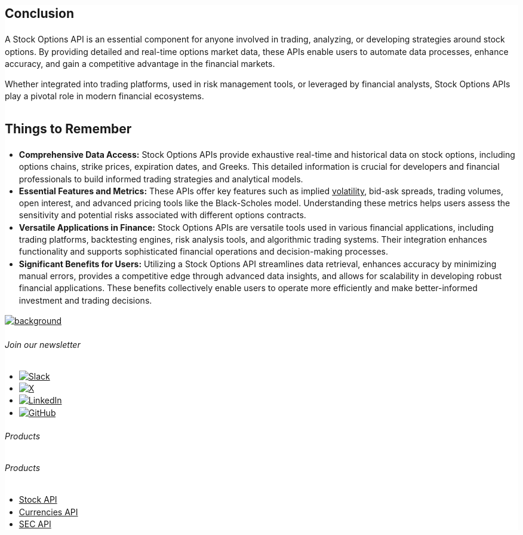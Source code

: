 Conclusion
----------

A Stock Options API is an essential component for anyone involved in trading, analyzing, or developing strategies around stock options. By providing detailed and real-time options market data, these APIs enable users to automate data processes, enhance accuracy, and gain a competitive advantage in the financial markets.

Whether integrated into trading platforms, used in risk management tools, or leveraged by financial analysts, Stock Options APIs play a pivotal role in modern financial ecosystems.

Things to Remember
------------------

* **Comprehensive Data Access:** Stock Options APIs provide exhaustive real-time and historical data on stock options, including options chains, strike prices, expiration dates, and Greeks. This detailed information is crucial for developers and financial professionals to build informed trading strategies and analytical models.
* **Essential Features and Metrics:** These APIs offer key features such as implied [volatility](https://www.finfeedapi.com/learn/glossary/volatility), bid-ask spreads, trading volumes, open interest, and advanced pricing tools like the Black-Scholes model. Understanding these metrics helps users assess the sensitivity and potential risks associated with different options contracts.
* **Versatile Applications in Finance:** Stock Options APIs are versatile tools used in various financial applications, including trading platforms, backtesting engines, risk analysis tools, and algorithmic trading systems. Their integration enhances functionality and supports sophisticated financial operations and decision-making processes.
* **Significant Benefits for Users:** Utilizing a Stock Options API streamlines data retrieval, enhances accuracy by minimizing manual errors, provides a competitive edge through advanced data insights, and allows for scalability in developing robust financial applications. These benefits collectively enable users to operate more efficiently and make better-informed investment and trading decisions.

[![background](https://cdn.sanity.io/images/xpx4czto/production/8a2788aebc71f7f5dce82eb1b7a5e5cec9a64838-773x184.svg)](/)

###### Join our newsletter

* [![Slack](https://cdn.sanity.io/images/xpx4czto/production/26371f7c1474b3ce9e67c32e006a140ddd704b95-512x512.svg)](https://finfeedapi.slack.com/x-p8539721774929-8529109118914-8531038476964/messages/C08FVM7P68H)
* [![X](/_next/image?url=https%3A%2F%2Fcdn.sanity.io%2Fimages%2Fxpx4czto%2Fproduction%2F0aa41878d0ceb77292d9f847b2f4e21d688460c1-2400x2453.png&w=64&q=75)](https://x.com/FinFeedAPI "Follow FinFeedAPI on X")
* [![LinkedIn](/_next/image?url=https%3A%2F%2Fcdn.sanity.io%2Fimages%2Fxpx4czto%2Fproduction%2Fb9ce6f119974543779bbcad7563e234be8edd900-840x779.png&w=64&q=75)](https://www.linkedin.com/company/finfeedapi/?viewAsMember=true "Join FinFeedAPI on LinkedIn")
* [![GitHub](https://cdn.sanity.io/images/xpx4czto/production/f202b6faccfd5cc46299b976c2635fee60b55aa0-98x96.svg)](https://github.com/api-bricks/api-bricks-sdk/tree/master/finfeedapi)

###### Products

###### Products

* [Stock API](/products/stock-api)
* [Currencies API](/products/currencies-api)
* [SEC API](/products/sec-api)
